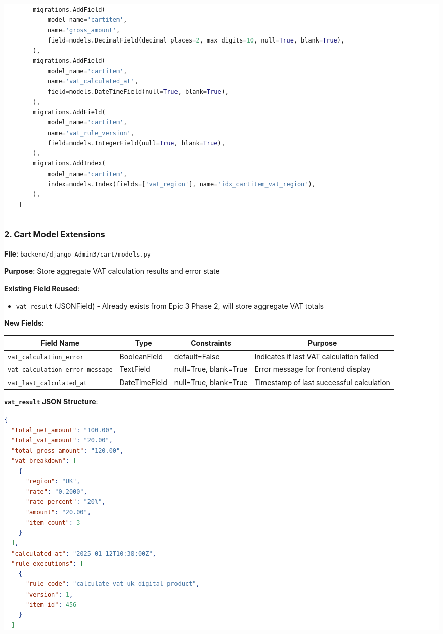 ```python
        migrations.AddField(
            model_name='cartitem',
            name='gross_amount',
            field=models.DecimalField(decimal_places=2, max_digits=10, null=True, blank=True),
        ),
        migrations.AddField(
            model_name='cartitem',
            name='vat_calculated_at',
            field=models.DateTimeField(null=True, blank=True),
        ),
        migrations.AddField(
            model_name='cartitem',
            name='vat_rule_version',
            field=models.IntegerField(null=True, blank=True),
        ),
        migrations.AddIndex(
            model_name='cartitem',
            index=models.Index(fields=['vat_region'], name='idx_cartitem_vat_region'),
        ),
    ]
```

---

### 2. Cart Model Extensions

**File**: `backend/django_Admin3/cart/models.py`

**Purpose**: Store aggregate VAT calculation results and error state

**Existing Field Reused**:
- `vat_result` (JSONField) - Already exists from Epic 3 Phase 2, will store aggregate VAT totals

**New Fields**:

| Field Name | Type | Constraints | Purpose |
|------------|------|-------------|---------|
| `vat_calculation_error` | BooleanField | default=False | Indicates if last VAT calculation failed |
| `vat_calculation_error_message` | TextField | null=True, blank=True | Error message for frontend display |
| `vat_last_calculated_at` | DateTimeField | null=True, blank=True | Timestamp of last successful calculation |

**`vat_result` JSON Structure**:
```json
{
  "total_net_amount": "100.00",
  "total_vat_amount": "20.00",
  "total_gross_amount": "120.00",
  "vat_breakdown": [
    {
      "region": "UK",
      "rate": "0.2000",
      "rate_percent": "20%",
      "amount": "20.00",
      "item_count": 3
    }
  ],
  "calculated_at": "2025-01-12T10:30:00Z",
  "rule_executions": [
    {
      "rule_code": "calculate_vat_uk_digital_product",
      "version": 1,
      "item_id": 456
    }
  ]
```